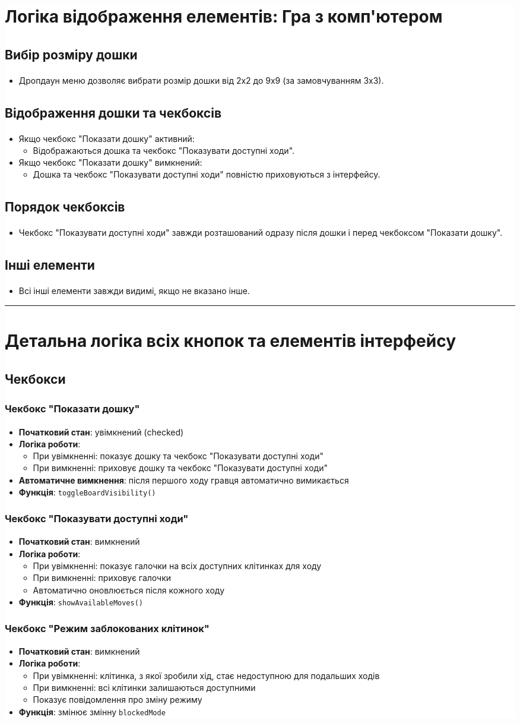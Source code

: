 # Логіка відображення елементів: Гра з комп'ютером

## Вибір розміру дошки
- Дропдаун меню дозволяє вибрати розмір дошки від 2x2 до 9x9 (за замовчуванням 3x3).

## Відображення дошки та чекбоксів
- Якщо чекбокс "Показати дошку" активний:
  - Відображаються дошка та чекбокс "Показувати доступні ходи".
- Якщо чекбокс "Показати дошку" вимкнений:
  - Дошка та чекбокс "Показувати доступні ходи" повністю приховуються з інтерфейсу.

## Порядок чекбоксів
- Чекбокс "Показувати доступні ходи" завжди розташований одразу після дошки і перед чекбоксом "Показати дошку".

## Інші елементи
- Всі інші елементи завжди видимі, якщо не вказано інше.

---

# Детальна логіка всіх кнопок та елементів інтерфейсу

## Чекбокси

### Чекбокс "Показати дошку"
- **Початковий стан**: увімкнений (checked)
- **Логіка роботи**:
  - При увімкненні: показує дошку та чекбокс "Показувати доступні ходи"
  - При вимкненні: приховує дошку та чекбокс "Показувати доступні ходи"
- **Автоматичне вимкнення**: після першого ходу гравця автоматично вимикається
- **Функція**: `toggleBoardVisibility()`

### Чекбокс "Показувати доступні ходи"
- **Початковий стан**: вимкнений
- **Логіка роботи**:
  - При увімкненні: показує галочки на всіх доступних клітинках для ходу
  - При вимкненні: приховує галочки
  - Автоматично оновлюється після кожного ходу
- **Функція**: `showAvailableMoves()`

### Чекбокс "Режим заблокованих клітинок"
- **Початковий стан**: вимкнений
- **Логіка роботи**:
  - При увімкненні: клітинка, з якої зробили хід, стає недоступною для подальших ходів
  - При вимкненні: всі клітинки залишаються доступними
  - Показує повідомлення про зміну режиму
- **Функція**: змінює змінну `blockedMode`
